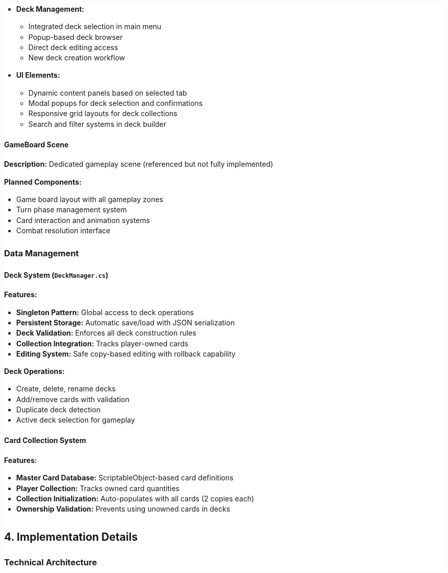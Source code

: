 - **Deck Management:**

  - Integrated deck selection in main menu
  - Popup-based deck browser
  - Direct deck editing access
  - New deck creation workflow

- **UI Elements:**
  - Dynamic content panels based on selected tab
  - Modal popups for deck selection and confirmations
  - Responsive grid layouts for deck collections
  - Search and filter systems in deck builder

#### GameBoard Scene

**Description:** Dedicated gameplay scene (referenced but not fully implemented)

**Planned Components:**

- Game board layout with all gameplay zones
- Turn phase management system
- Card interaction and animation systems
- Combat resolution interface

### Data Management

#### Deck System (`DeckManager.cs`)

**Features:**

- **Singleton Pattern:** Global access to deck operations
- **Persistent Storage:** Automatic save/load with JSON serialization
- **Deck Validation:** Enforces all deck construction rules
- **Collection Integration:** Tracks player-owned cards
- **Editing System:** Safe copy-based editing with rollback capability

**Deck Operations:**

- Create, delete, rename decks
- Add/remove cards with validation
- Duplicate deck detection
- Active deck selection for gameplay

#### Card Collection System

**Features:**

- **Master Card Database:** ScriptableObject-based card definitions
- **Player Collection:** Tracks owned card quantities
- **Collection Initialization:** Auto-populates with all cards (2 copies each)
- **Ownership Validation:** Prevents using unowned cards in decks

## 4. Implementation Details

### Technical Architecture
